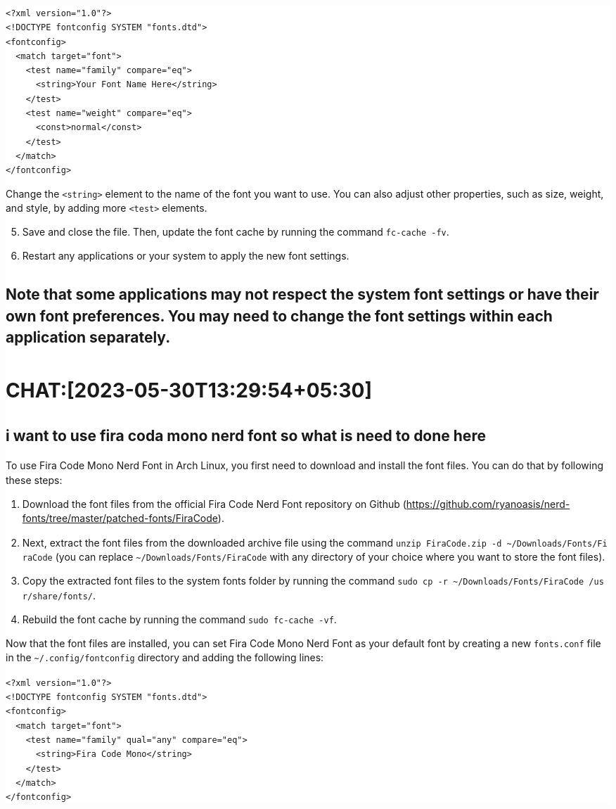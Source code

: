 ```
<?xml version="1.0"?>
<!DOCTYPE fontconfig SYSTEM "fonts.dtd">
<fontconfig>
  <match target="font">
    <test name="family" compare="eq">
      <string>Your Font Name Here</string>
    </test>
    <test name="weight" compare="eq">
      <const>normal</const>
    </test>
  </match>
</fontconfig>
```

Change the `<string>` element to the name of the font you want to use. You can also adjust other properties, such as size, weight, and style, by adding more `<test>` elements.

5. Save and close the file. Then, update the font cache by running the command `fc-cache -fv`.

6. Restart any applications or your system to apply the new font settings.

Note that some applications may not respect the system font settings or have their own font preferences. You may need to change the font settings within each application separately.
--------

# CHAT:[2023-05-30T13:29:54+05:30]
i want to use fira coda mono nerd font so what is need to done here
--------
To use Fira Code Mono Nerd Font in Arch Linux, you first need to download and install the font files. You can do that by following these steps:

1. Download the font files from the official Fira Code Nerd Font repository on Github (https://github.com/ryanoasis/nerd-fonts/tree/master/patched-fonts/FiraCode).

2. Next, extract the font files from the downloaded archive file using the command `unzip FiraCode.zip -d ~/Downloads/Fonts/FiraCode` (you can replace `~/Downloads/Fonts/FiraCode` with any directory of your choice where you want to store the font files).

3. Copy the extracted font files to the system fonts folder by running the command `sudo cp -r ~/Downloads/Fonts/FiraCode /usr/share/fonts/`.

4. Rebuild the font cache by running the command `sudo fc-cache -vf`.

Now that the font files are installed, you can set Fira Code Mono Nerd Font as your default font by creating a new `fonts.conf` file in the `~/.config/fontconfig` directory and adding the following lines:

```
<?xml version="1.0"?>
<!DOCTYPE fontconfig SYSTEM "fonts.dtd">
<fontconfig>
  <match target="font">
    <test name="family" qual="any" compare="eq">
      <string>Fira Code Mono</string>
    </test>
  </match>
</fontconfig>
```
